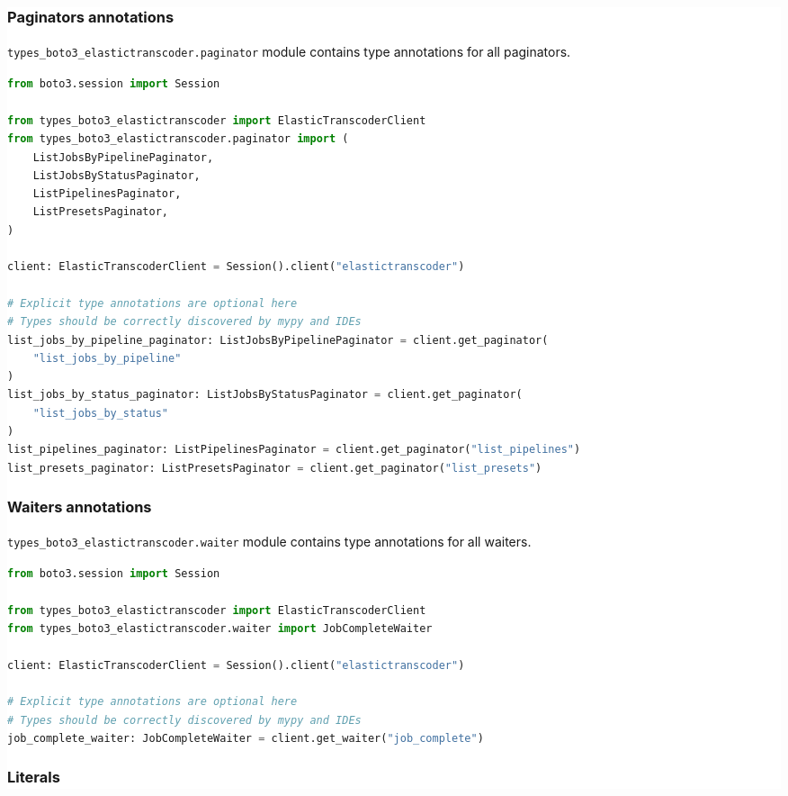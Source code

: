 <a id="paginators-annotations"></a>

### Paginators annotations

`types_boto3_elastictranscoder.paginator` module contains type annotations for
all paginators.

```python
from boto3.session import Session

from types_boto3_elastictranscoder import ElasticTranscoderClient
from types_boto3_elastictranscoder.paginator import (
    ListJobsByPipelinePaginator,
    ListJobsByStatusPaginator,
    ListPipelinesPaginator,
    ListPresetsPaginator,
)

client: ElasticTranscoderClient = Session().client("elastictranscoder")

# Explicit type annotations are optional here
# Types should be correctly discovered by mypy and IDEs
list_jobs_by_pipeline_paginator: ListJobsByPipelinePaginator = client.get_paginator(
    "list_jobs_by_pipeline"
)
list_jobs_by_status_paginator: ListJobsByStatusPaginator = client.get_paginator(
    "list_jobs_by_status"
)
list_pipelines_paginator: ListPipelinesPaginator = client.get_paginator("list_pipelines")
list_presets_paginator: ListPresetsPaginator = client.get_paginator("list_presets")
```

<a id="waiters-annotations"></a>

### Waiters annotations

`types_boto3_elastictranscoder.waiter` module contains type annotations for all
waiters.

```python
from boto3.session import Session

from types_boto3_elastictranscoder import ElasticTranscoderClient
from types_boto3_elastictranscoder.waiter import JobCompleteWaiter

client: ElasticTranscoderClient = Session().client("elastictranscoder")

# Explicit type annotations are optional here
# Types should be correctly discovered by mypy and IDEs
job_complete_waiter: JobCompleteWaiter = client.get_waiter("job_complete")
```

<a id="literals"></a>

### Literals
